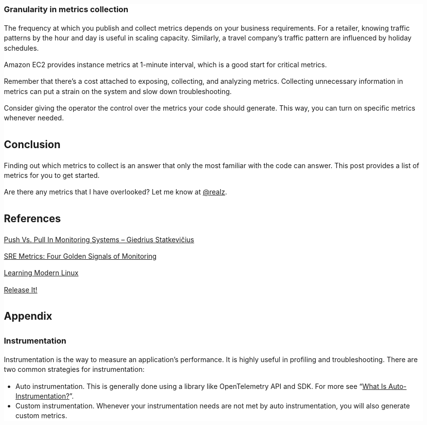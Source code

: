 ### Granularity in metrics collection

The frequency at which you publish and collect metrics depends on your business requirements. For a retailer, knowing traffic patterns by the hour and day is useful in scaling capacity. Similarly, a travel company’s traffic pattern are influenced by holiday schedules.

Amazon EC2 provides instance metrics at 1-minute interval, which is a good start for critical metrics.

Remember that there’s a cost attached to exposing, collecting, and analyzing metrics. Collecting unnecessary information in metrics can put a strain on the system and slow down troubleshooting.

Consider giving the operator the control over the metrics your code should generate. This way, you can turn on specific metrics whenever needed.

## Conclusion

Finding out which metrics to collect is an answer that only the most familiar with the code can answer. This post provides a list of metrics for you to get started.

Are there any metrics that I have overlooked? Let me know at [@realz](https://twitter.com/realz).

## References

[Push Vs. Pull In Monitoring Systems – Giedrius Statkevičius](https://giedrius.blog/2019/05/11/push-vs-pull-in-monitoring-systems/)

[SRE Metrics: Four Golden Signals of Monitoring](https://www.splunk.com/en_us/blog/learn/sre-metrics-four-golden-signals-of-monitoring.html)

[Learning Modern Linux](https://www.oreilly.com/library/view/learning-modern-linux/9781098108939/)

[Release It!](https://www.oreilly.com/library/view/release-it/9781680500264/)

## Appendix

### Instrumentation

Instrumentation is the way to measure an application’s performance. It is highly useful in profiling and troubleshooting. There are two common strategies for instrumentation:

- Auto instrumentation. This is generally done using a library like OpenTelemetry API and SDK. For more see “[What Is Auto-Instrumentation?](https://www.honeycomb.io/blog/what-is-auto-instrumentation/)”.
- Custom instrumentation. Whenever your instrumentation needs are not met by auto instrumentation, you will also generate custom metrics.

